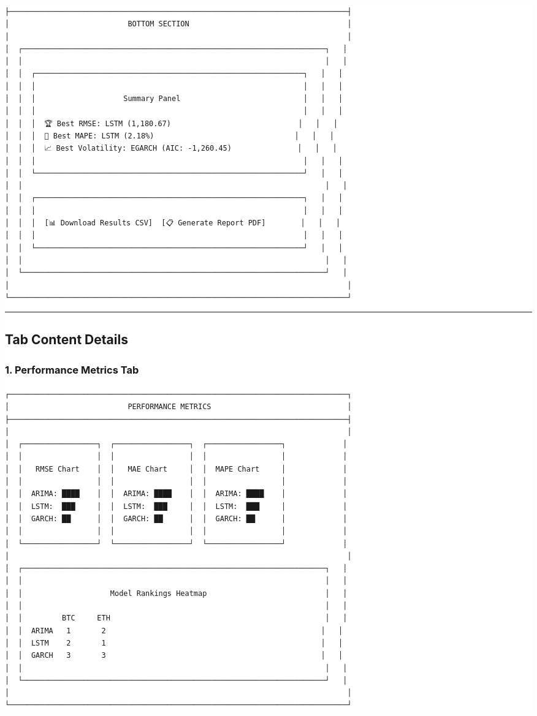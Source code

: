 ```
├─────────────────────────────────────────────────────────────────────────────┤
│                           BOTTOM SECTION                                    │
│                                                                             │
│  ┌─────────────────────────────────────────────────────────────────────┐   │
│  │                                                                     │   │
│  │  ┌─────────────────────────────────────────────────────────────┐   │   │
│  │  │                                                             │   │   │
│  │  │                    Summary Panel                            │   │   │
│  │  │                                                             │   │   │
│  │  │  🏆 Best RMSE: LSTM (1,180.67)                             │   │   │
│  │  │  🎯 Best MAPE: LSTM (2.18%)                                │   │   │
│  │  │  📈 Best Volatility: EGARCH (AIC: -1,260.45)               │   │   │
│  │  │                                                             │   │   │
│  │  └─────────────────────────────────────────────────────────────┘   │   │
│  │                                                                     │   │
│  │  ┌─────────────────────────────────────────────────────────────┐   │   │
│  │  │                                                             │   │   │
│  │  │  [📊 Download Results CSV]  [📋 Generate Report PDF]        │   │   │
│  │  │                                                             │   │   │
│  │  └─────────────────────────────────────────────────────────────┘   │   │
│  │                                                                     │   │
│  └─────────────────────────────────────────────────────────────────────┘   │
│                                                                             │
└─────────────────────────────────────────────────────────────────────────────┘
```

---

## Tab Content Details

### 1. Performance Metrics Tab
```
┌─────────────────────────────────────────────────────────────────────────────┐
│                           PERFORMANCE METRICS                               │
├─────────────────────────────────────────────────────────────────────────────┤
│                                                                             │
│  ┌─────────────────┐  ┌─────────────────┐  ┌─────────────────┐             │
│  │                 │  │                 │  │                 │             │
│  │   RMSE Chart    │  │   MAE Chart     │  │  MAPE Chart     │             │
│  │                 │  │                 │  │                 │             │
│  │  ARIMA: ████    │  │  ARIMA: ████    │  │  ARIMA: ████    │             │
│  │  LSTM:  ███     │  │  LSTM:  ███     │  │  LSTM:  ███     │             │
│  │  GARCH: ██      │  │  GARCH: ██      │  │  GARCH: ██      │             │
│  │                 │  │                 │  │                 │             │
│  └─────────────────┘  └─────────────────┘  └─────────────────┘             │
│                                                                             │
│  ┌─────────────────────────────────────────────────────────────────────┐   │
│  │                                                                     │   │
│  │                    Model Rankings Heatmap                           │   │
│  │                                                                     │   │
│  │         BTC     ETH                                                 │   │
│  │  ARIMA   1       2                                                 │   │
│  │  LSTM    2       1                                                 │   │
│  │  GARCH   3       3                                                 │   │
│  │                                                                     │   │
│  └─────────────────────────────────────────────────────────────────────┘   │
│                                                                             │
└─────────────────────────────────────────────────────────────────────────────┘
```
